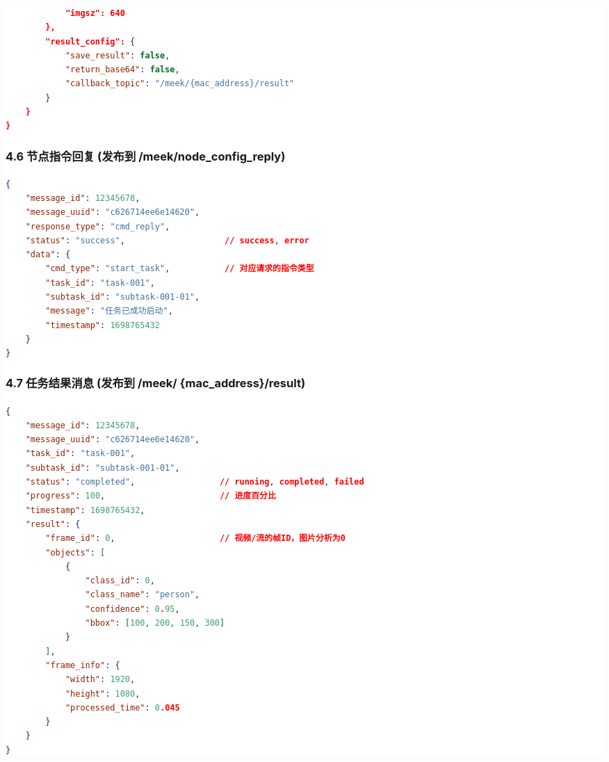 ```json
            "imgsz": 640
        },
        "result_config": {
            "save_result": false,
            "return_base64": false,
            "callback_topic": "/meek/{mac_address}/result"
        }
    }
}
```

### 4.6 节点指令回复 (发布到 /meek/node_config_reply)

```json
{
    "message_id": 12345678,
    "message_uuid": "c626714ee6e14620",
    "response_type": "cmd_reply",
    "status": "success",                    // success, error
    "data": {
        "cmd_type": "start_task",           // 对应请求的指令类型
        "task_id": "task-001",
        "subtask_id": "subtask-001-01",
        "message": "任务已成功启动",
        "timestamp": 1698765432
    }
}
```

### 4.7 任务结果消息 (发布到 /meek/ {mac_address}/result)

```json
{
    "message_id": 12345678,
    "message_uuid": "c626714ee6e14620",
    "task_id": "task-001",
    "subtask_id": "subtask-001-01",
    "status": "completed",                 // running, completed, failed
    "progress": 100,                       // 进度百分比
    "timestamp": 1698765432,
    "result": {
        "frame_id": 0,                     // 视频/流的帧ID，图片分析为0
        "objects": [
            {
                "class_id": 0,
                "class_name": "person",
                "confidence": 0.95,
                "bbox": [100, 200, 150, 300]
            }
        ],
        "frame_info": {
            "width": 1920,
            "height": 1080,
            "processed_time": 0.045
        }
    }
}
```
